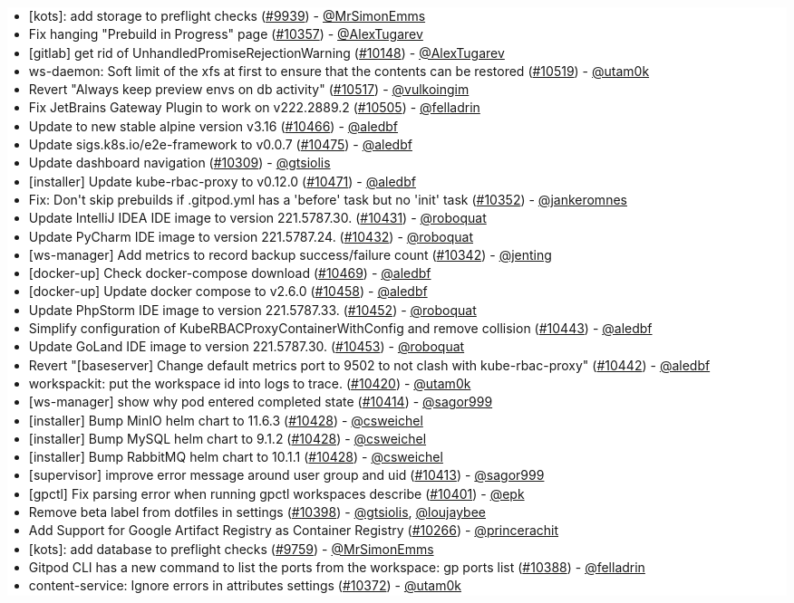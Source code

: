 - [kots]: add storage to preflight checks ([#9939](https://github.com/gitpod-io/gitpod/pull/9939)) - [@MrSimonEmms](https://github.com/MrSimonEmms)
- Fix hanging "Prebuild in Progress" page ([#10357](https://github.com/gitpod-io/gitpod/pull/10357)) - [@AlexTugarev](https://github.com/AlexTugarev)
- [gitlab] get rid of UnhandledPromiseRejectionWarning ([#10148](https://github.com/gitpod-io/gitpod/pull/10148)) - [@AlexTugarev](https://github.com/AlexTugarev)
- ws-daemon: Soft limit of the xfs at first to ensure that the contents can be restored ([#10519](https://github.com/gitpod-io/gitpod/pull/10519)) - [@utam0k](https://github.com/utam0k)
- Revert "Always keep preview envs on db activity" ([#10517](https://github.com/gitpod-io/gitpod/pull/10517)) - [@vulkoingim](https://github.com/vulkoingim)
- Fix JetBrains Gateway Plugin to work on v222.2889.2 ([#10505](https://github.com/gitpod-io/gitpod/pull/10505)) - [@felladrin](https://github.com/felladrin)
- Update to new stable alpine version v3.16 ([#10466](https://github.com/gitpod-io/gitpod/pull/10466)) - [@aledbf](https://github.com/aledbf)
- Update sigs.k8s.io/e2e-framework to v0.0.7 ([#10475](https://github.com/gitpod-io/gitpod/pull/10475)) - [@aledbf](https://github.com/aledbf)
- Update dashboard navigation ([#10309](https://github.com/gitpod-io/gitpod/pull/10309)) - [@gtsiolis](https://github.com/gtsiolis)
- [installer] Update kube-rbac-proxy to v0.12.0 ([#10471](https://github.com/gitpod-io/gitpod/pull/10471)) - [@aledbf](https://github.com/aledbf)
- Fix: Don't skip prebuilds if .gitpod.yml has a 'before' task but no 'init' task ([#10352](https://github.com/gitpod-io/gitpod/pull/10352)) - [@jankeromnes](https://github.com/jankeromnes)
- Update IntelliJ IDEA IDE image to version 221.5787.30. ([#10431](https://github.com/gitpod-io/gitpod/pull/10431)) - [@roboquat](https://github.com/roboquat)
- Update PyCharm IDE image to version 221.5787.24. ([#10432](https://github.com/gitpod-io/gitpod/pull/10432)) - [@roboquat](https://github.com/roboquat)
- [ws-manager] Add metrics to record backup success/failure count ([#10342](https://github.com/gitpod-io/gitpod/pull/10342)) - [@jenting](https://github.com/jenting)
- [docker-up] Check docker-compose download ([#10469](https://github.com/gitpod-io/gitpod/pull/10469)) - [@aledbf](https://github.com/aledbf)
- [docker-up] Update docker compose to v2.6.0 ([#10458](https://github.com/gitpod-io/gitpod/pull/10458)) - [@aledbf](https://github.com/aledbf)
- Update PhpStorm IDE image to version 221.5787.33. ([#10452](https://github.com/gitpod-io/gitpod/pull/10452)) - [@roboquat](https://github.com/roboquat)
- Simplify configuration of KubeRBACProxyContainerWithConfig and remove collision ([#10443](https://github.com/gitpod-io/gitpod/pull/10443)) - [@aledbf](https://github.com/aledbf)
- Update GoLand IDE image to version 221.5787.30. ([#10453](https://github.com/gitpod-io/gitpod/pull/10453)) - [@roboquat](https://github.com/roboquat)
- Revert "[baseserver] Change default metrics port to 9502 to not clash with kube-rbac-proxy" ([#10442](https://github.com/gitpod-io/gitpod/pull/10442)) - [@aledbf](https://github.com/aledbf)
- workspackit: put the workspace id into logs to trace. ([#10420](https://github.com/gitpod-io/gitpod/pull/10420)) - [@utam0k](https://github.com/utam0k)
- [ws-manager] show why pod entered completed state ([#10414](https://github.com/gitpod-io/gitpod/pull/10414)) - [@sagor999](https://github.com/sagor999)
- [installer] Bump MinIO helm chart to 11.6.3 ([#10428](https://github.com/gitpod-io/gitpod/pull/10428)) - [@csweichel](https://github.com/csweichel)
- [installer] Bump MySQL helm chart to 9.1.2 ([#10428](https://github.com/gitpod-io/gitpod/pull/10428)) - [@csweichel](https://github.com/csweichel)
- [installer] Bump RabbitMQ helm chart to 10.1.1 ([#10428](https://github.com/gitpod-io/gitpod/pull/10428)) - [@csweichel](https://github.com/csweichel)
- [supervisor] improve error message around user group and uid ([#10413](https://github.com/gitpod-io/gitpod/pull/10413)) - [@sagor999](https://github.com/sagor999)
- [gpctl] Fix parsing error when running gpctl workspaces describe <instanceID> ([#10401](https://github.com/gitpod-io/gitpod/pull/10401)) - [@epk](https://github.com/epk)
- Remove beta label from dotfiles in settings ([#10398](https://github.com/gitpod-io/gitpod/pull/10398)) - [@gtsiolis](https://github.com/gtsiolis), [@loujaybee](https://github.com/loujaybee)
- Add Support for Google Artifact Registry as Container Registry ([#10266](https://github.com/gitpod-io/gitpod/pull/10266)) - [@princerachit](https://github.com/princerachit)
- [kots]: add database to preflight checks ([#9759](https://github.com/gitpod-io/gitpod/pull/9759)) - [@MrSimonEmms](https://github.com/MrSimonEmms)
- Gitpod CLI has a new command to list the ports from the workspace: gp ports list ([#10388](https://github.com/gitpod-io/gitpod/pull/10388)) - [@felladrin](https://github.com/felladrin)
- content-service: Ignore errors in attributes settings ([#10372](https://github.com/gitpod-io/gitpod/pull/10372)) - [@utam0k](https://github.com/utam0k)